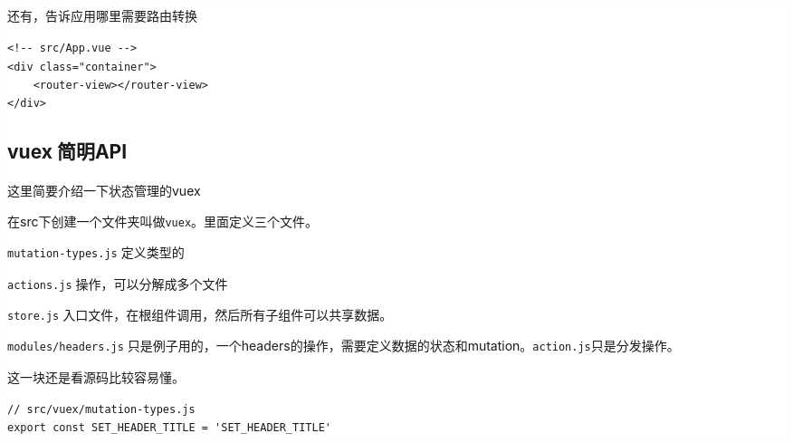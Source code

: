 <p>还有，告诉应用哪里需要路由转换</p>
<div class="widget-codetool" style="display:none;">
      <div class="widget-codetool--inner">
      <span class="selectCode code-tool" data-toggle="tooltip" data-placement="top" title="" data-original-title="全选"></span>
      <span type="button" class="copyCode code-tool" data-toggle="tooltip" data-placement="top" data-clipboard-text="<!-- src/App.vue -->
<div class=&quot;container&quot;>
    <router-view></router-view>
</div>" title="" data-original-title="复制"></span>
      <span type="button" class="saveToNote code-tool" data-toggle="tooltip" data-placement="top" title="" data-original-title="放进笔记"></span>
      </div>
      </div><pre class="xml hljs"><code class="html"><span class="hljs-comment">&lt;!-- src/App.vue --&gt;</span>
<span class="hljs-tag">&lt;<span class="hljs-name">div</span> <span class="hljs-attr">class</span>=<span class="hljs-string">"container"</span>&gt;</span>
    <span class="hljs-tag">&lt;<span class="hljs-name">router-view</span>&gt;</span><span class="hljs-tag">&lt;/<span class="hljs-name">router-view</span>&gt;</span>
<span class="hljs-tag">&lt;/<span class="hljs-name">div</span>&gt;</span></code></pre>
<h2 id="articleHeader3">vuex 简明API</h2>
<p>这里简要介绍一下状态管理的vuex</p>
<p>在src下创建一个文件夹叫做<code>vuex</code>。里面定义三个文件。</p>
<p><code>mutation-types.js</code> 定义类型的</p>
<p><code>actions.js</code> 操作，可以分解成多个文件</p>
<p><code>store.js</code> 入口文件，在根组件调用，然后所有子组件可以共享数据。</p>
<p><code>modules/headers.js</code> 只是例子用的，一个headers的操作，需要定义数据的状态和mutation。<code>action.js</code>只是分发操作。</p>
<p>这一块还是看源码比较容易懂。</p>
<div class="widget-codetool" style="display:none;">
      <div class="widget-codetool--inner">
      <span class="selectCode code-tool" data-toggle="tooltip" data-placement="top" title="" data-original-title="全选"></span>
      <span type="button" class="copyCode code-tool" data-toggle="tooltip" data-placement="top" data-clipboard-text="// src/vuex/mutation-types.js
export const SET_HEADER_TITLE = 'SET_HEADER_TITLE'" title="" data-original-title="复制"></span>
      <span type="button" class="saveToNote code-tool" data-toggle="tooltip" data-placement="top" title="" data-original-title="放进笔记"></span>
      </div>
      </div><pre class="javascript hljs"><code class="js"><span class="hljs-comment">// src/vuex/mutation-types.js</span>
<span class="hljs-keyword">export</span> <span class="hljs-keyword">const</span> SET_HEADER_TITLE = <span class="hljs-string">'SET_HEADER_TITLE'</span></code></pre>
<div class="widget-codetool" style="display:none;">
      <div class="widget-codetool--inner">
      <span class="selectCode code-tool" data-toggle="tooltip" data-placement="top" title="" data-original-title="全选"></span>
      <span type="button" class="copyCode code-tool" data-toggle="tooltip" data-placement="top" data-clipboard-text="// src/vuex/store.js
import Vue from 'vue'
import Vuex from 'vuex'
import headers from './modules/headers'
import createLogger from 'vuex/logger'
Vue.use(Vuex)
